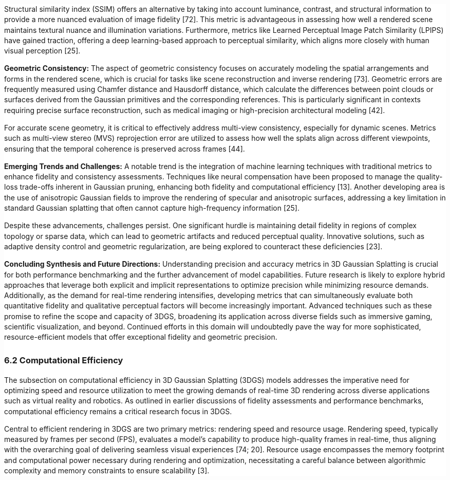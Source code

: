 Structural similarity index (SSIM) offers an alternative by taking into account luminance, contrast, and structural information to provide a more nuanced evaluation of image fidelity [72]. This metric is advantageous in assessing how well a rendered scene maintains textural nuance and illumination variations. Furthermore, metrics like Learned Perceptual Image Patch Similarity (LPIPS) have gained traction, offering a deep learning-based approach to perceptual similarity, which aligns more closely with human visual perception [25].

**Geometric Consistency:** The aspect of geometric consistency focuses on accurately modeling the spatial arrangements and forms in the rendered scene, which is crucial for tasks like scene reconstruction and inverse rendering [73]. Geometric errors are frequently measured using Chamfer distance and Hausdorff distance, which calculate the differences between point clouds or surfaces derived from the Gaussian primitives and the corresponding references. This is particularly significant in contexts requiring precise surface reconstruction, such as medical imaging or high-precision architectural modeling [42].

For accurate scene geometry, it is critical to effectively address multi-view consistency, especially for dynamic scenes. Metrics such as multi-view stereo (MVS) reprojection error are utilized to assess how well the splats align across different viewpoints, ensuring that the temporal coherence is preserved across frames [44].

**Emerging Trends and Challenges:** A notable trend is the integration of machine learning techniques with traditional metrics to enhance fidelity and consistency assessments. Techniques like neural compensation have been proposed to manage the quality-loss trade-offs inherent in Gaussian pruning, enhancing both fidelity and computational efficiency [13]. Another developing area is the use of anisotropic Gaussian fields to improve the rendering of specular and anisotropic surfaces, addressing a key limitation in standard Gaussian splatting that often cannot capture high-frequency information [25].

Despite these advancements, challenges persist. One significant hurdle is maintaining detail fidelity in regions of complex topology or sparse data, which can lead to geometric artifacts and reduced perceptual quality. Innovative solutions, such as adaptive density control and geometric regularization, are being explored to counteract these deficiencies [23].

**Concluding Synthesis and Future Directions:** Understanding precision and accuracy metrics in 3D Gaussian Splatting is crucial for both performance benchmarking and the further advancement of model capabilities. Future research is likely to explore hybrid approaches that leverage both explicit and implicit representations to optimize precision while minimizing resource demands. Additionally, as the demand for real-time rendering intensifies, developing metrics that can simultaneously evaluate both quantitative fidelity and qualitative perceptual factors will become increasingly important. Advanced techniques such as these promise to refine the scope and capacity of 3DGS, broadening its application across diverse fields such as immersive gaming, scientific visualization, and beyond. Continued efforts in this domain will undoubtedly pave the way for more sophisticated, resource-efficient models that offer exceptional fidelity and geometric precision.

### 6.2 Computational Efficiency

The subsection on computational efficiency in 3D Gaussian Splatting (3DGS) models addresses the imperative need for optimizing speed and resource utilization to meet the growing demands of real-time 3D rendering across diverse applications such as virtual reality and robotics. As outlined in earlier discussions of fidelity assessments and performance benchmarks, computational efficiency remains a critical research focus in 3DGS.

Central to efficient rendering in 3DGS are two primary metrics: rendering speed and resource usage. Rendering speed, typically measured by frames per second (FPS), evaluates a model’s capability to produce high-quality frames in real-time, thus aligning with the overarching goal of delivering seamless visual experiences [74; 20]. Resource usage encompasses the memory footprint and computational power necessary during rendering and optimization, necessitating a careful balance between algorithmic complexity and memory constraints to ensure scalability [3].
